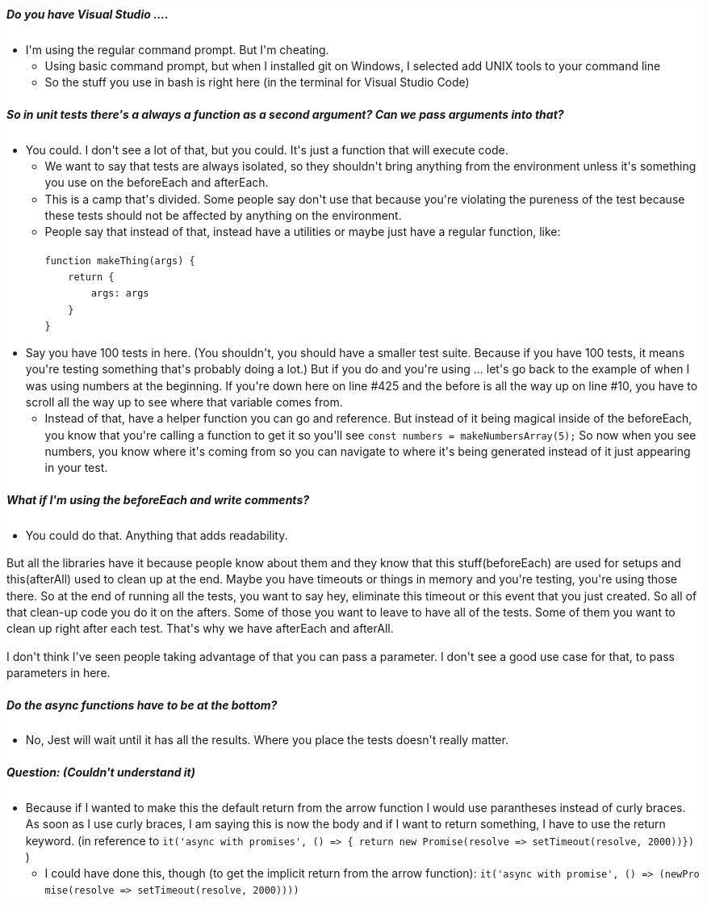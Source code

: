 ##### Do you have Visual Studio ....
- I'm using the regular command prompt.  But I'm cheating.
    - Using basic command prompt, but when I installed git on Windows, I selected add UNIX tools to your command line
    - So the stuff you use in bash is right here (in the terminal for Visual Studio Code)

##### So in unit tests there's a always a function as a second argument?  Can we pass arguments into that?
- You could.  I don't see a lot of that, but you could.  It's just a function that will execute code.
    - We want to say that tests are always isolated, so they shouldn't bring anything from the environment unless it's something you use on the beforeEach and afterEach.  
    - This is a camp that's divided.  Some people say don't use that because you're violating the pureness of the test because these tests should not be affected by anything on the environment. 
    - People say that instead of that, instead have a utilities or maybe just have a regular function, like:
        ```
        function makeThing(args) { 
            return { 
                args: args
            }
        }
        ```
- Say you have 100 tests in here.  (You shouldn't, you should have a smaller test suite.  Because if you have 100 tests, it means you're testing something that's probably doing a lot.)  But if you do and you're using ... let's go back to the example of when I was using numbers at the beginning.  If you're down here on line #425 and the before is all the way up on line #10, you have to scroll all the way up to see where that variable comes from.
    - Instead of that, have a helper function you can go and reference.  But instead of it being magical inside of the beforeEach, you know that you're calling a function to get it so you'll see `const numbers = makeNumbersArray(5);` So now when you see numbers, you know where it's coming from so you can navigate to where it's being generated instead of it just appearing in your test.

##### What if I'm using the beforeEach and write comments?
- You could do that.  Anything that adds readability.

But all the libraries have it because people know about them and they know that this stuff(beforeEach) are used for setups and this(afterAll) used to clean up at the end.  Maybe you have timeouts or things in memory and you're testing, you're using those there.  So at the end of running all the tests, you want to say hey, eliminate this timeout or this event that you just created.  So all of that clean-up code you do it on the afters.  Some of those you want to leave to have all of the tests.  Some of them you want to clean up right after each test.  That's why we have afterEach and afterAll.

I don't think I've seen people taking advantage of that you can pass a parameter.  I don't see a good use case for that, to pass parameters in here.

##### Do the async functions have to be at the bottom?
- No, Jest will wait until it has all the results.  Where you place the tests doesn't really matter.

##### Question: (Couldn't understand it)
- Because if I wanted to make this the default return from the arrow function I would use parantheses instead of curly braces.  As soon as I use curly braces, I am saying this is now the body and if I want to return something, I have to use the return keyword.
    (in reference to `it('async with promises', () => { return new Promise(resolve => setTimeout(resolve, 2000))})` )
    - I could have done this, though (to get the implicit return from the arrow function):
            ```it('async with promise', () => (newPromise(resolve => setTimeout(resolve, 2000))))```

